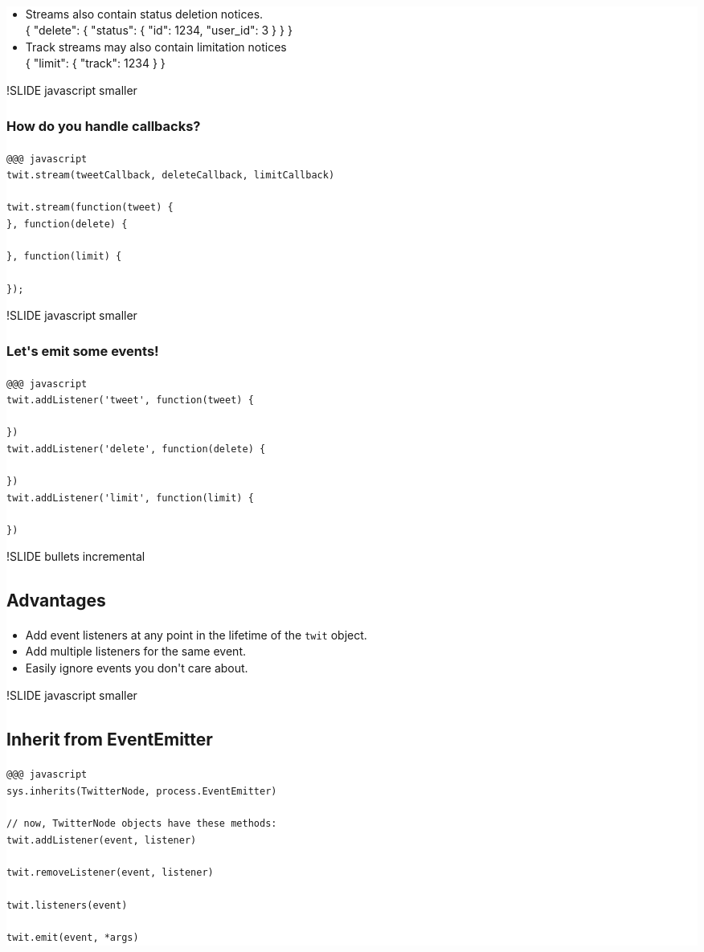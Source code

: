 * Streams also contain status deletion notices.  
      { "delete": { "status": { "id": 1234, "user_id": 3 } } }
* Track streams may also contain limitation notices  
      { "limit": { "track": 1234 } }

!SLIDE javascript smaller

### How do you handle callbacks? ###

    @@@ javascript
    twit.stream(tweetCallback, deleteCallback, limitCallback)

    twit.stream(function(tweet) {
    }, function(delete) {

    }, function(limit) {

    });

!SLIDE javascript smaller

### Let's emit some events! ###

    @@@ javascript
    twit.addListener('tweet', function(tweet) {

    })
    twit.addListener('delete', function(delete) {

    })
    twit.addListener('limit', function(limit) {

    })

!SLIDE bullets incremental

## Advantages ##

* Add event listeners at any point in the lifetime of the `twit` object.
* Add multiple listeners for the same event.
* Easily ignore events you don't care about.

!SLIDE javascript smaller

## Inherit from EventEmitter

    @@@ javascript
    sys.inherits(TwitterNode, process.EventEmitter)

    // now, TwitterNode objects have these methods:
    twit.addListener(event, listener)

    twit.removeListener(event, listener)

    twit.listeners(event)

    twit.emit(event, *args)
